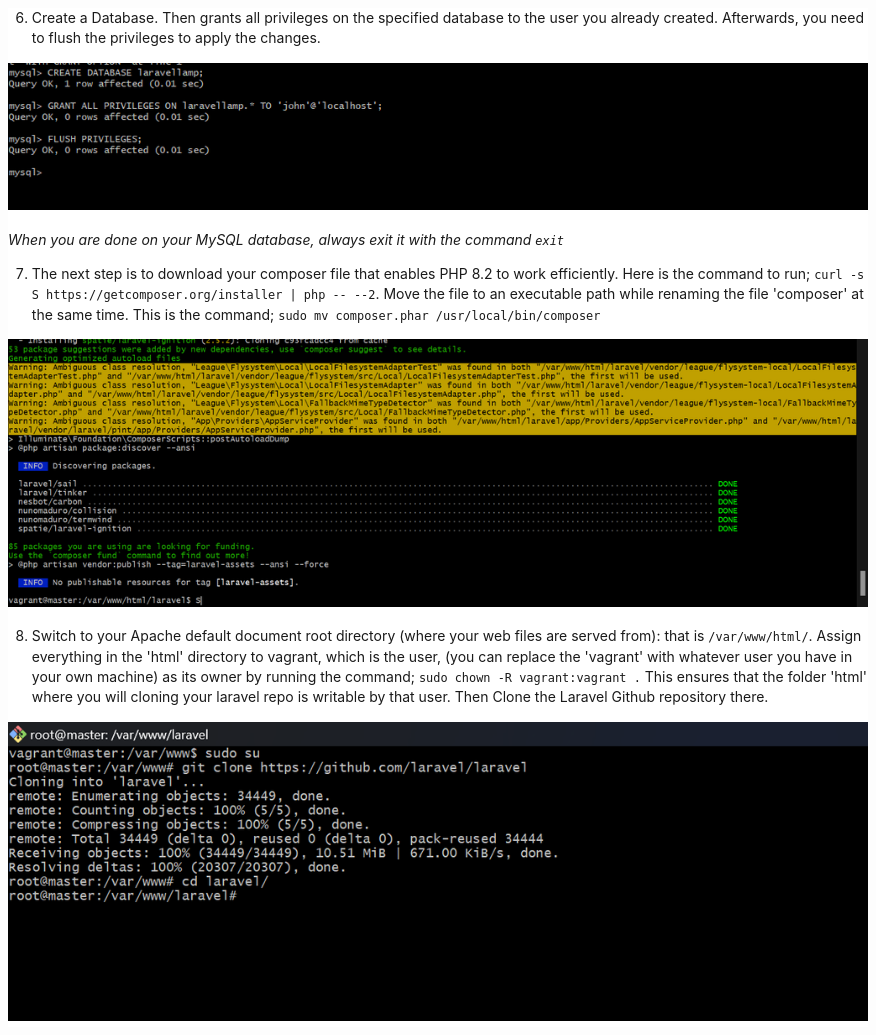 6. Create a Database. Then grants all privileges on the specified database to the user you already created. Afterwards,  you need to flush the privileges to apply the changes.

![Create Database. Grant & Flush](./createAdatabase.GrantprivilegeAndFlush.png)

*When you are done on your MySQL database, always exit it with the command ```exit```*

7. The next step is to download your composer file that enables PHP 8.2 to work efficiently. Here is the command to run; ```curl -sS https://getcomposer.org/installer | php -- --2```. Move the file to an executable path while renaming the file 'composer' at the same time. This is the command; ```sudo mv composer.phar /usr/local/bin/composer```

![ComposerFile](./composerinstallation.png)

8. Switch to your Apache default document root directory (where your web files are served from): that is ```/var/www/html/```. Assign everything in the 'html' directory to vagrant, which is the user, (you can replace the 'vagrant' with whatever user you have in your own machine) as its owner by running the command; ```sudo chown -R vagrant:vagrant .``` This ensures that the folder 'html' where you will cloning your laravel repo is writable by that user. Then Clone the Laravel Github repository there. 

![CloningLaravelRepo](./clonelaravel.png)

